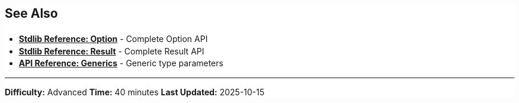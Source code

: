 
## See Also

- **[Stdlib Reference: Option](../../reference/contract-syntax.md#option)** - Complete Option API
- **[Stdlib Reference: Result](../../reference/contract-syntax.md#result)** - Complete Result API
- **[API Reference: Generics](../../reference/contract-syntax.md#generics)** - Generic type parameters

---

**Difficulty:** Advanced
**Time:** 40 minutes
**Last Updated:** 2025-10-15

